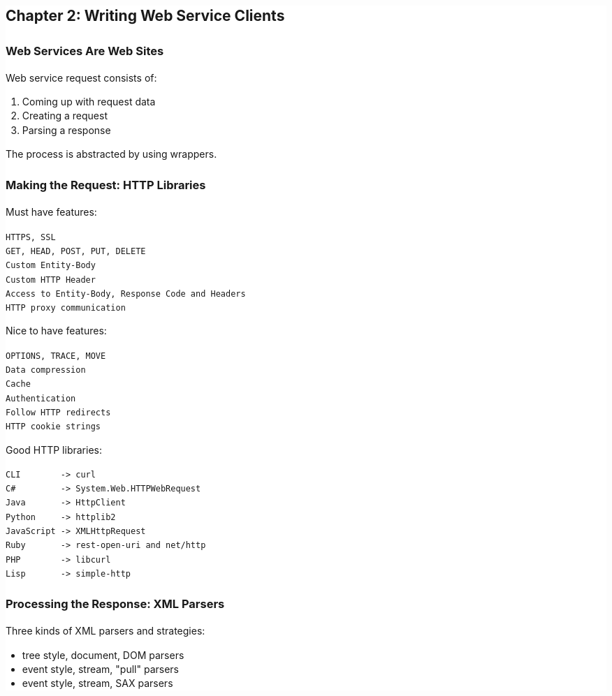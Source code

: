 

## Chapter 2: Writing Web Service Clients

### Web Services Are Web Sites

Web service request consists of:
1) Coming up with request data
2) Creating a request
3) Parsing a response

The process is abstracted by using wrappers.  

### Making the Request: HTTP Libraries

Must have features:  
```
HTTPS, SSL
GET, HEAD, POST, PUT, DELETE
Custom Entity-Body
Custom HTTP Header
Access to Entity-Body, Response Code and Headers
HTTP proxy communication
```

Nice to have features:  
```
OPTIONS, TRACE, MOVE
Data compression
Cache
Authentication
Follow HTTP redirects
HTTP cookie strings
```

Good HTTP libraries:
```
CLI        -> curl
C#         -> System.Web.HTTPWebRequest
Java       -> HttpClient
Python     -> httplib2
JavaScript -> XMLHttpRequest
Ruby       -> rest-open-uri and net/http
PHP        -> libcurl
Lisp       -> simple-http
```

### Processing the Response: XML Parsers

Three kinds of XML parsers and strategies: 
* tree style, document, DOM parsers
* event style, stream, "pull" parsers
* event style, stream, SAX parsers
